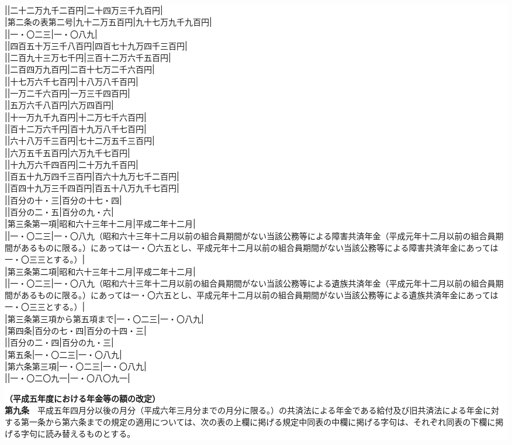 ||二十二万九千二百円|二十四万三千九百円|  
|第二条の表第二号|九十二万五百円|九十七万九千九百円|  
||一・〇二三|一・〇八九|  
||四百五十万三千八百円|四百七十九万四千三百円|  
||二百九十三万七千円|三百十二万六千五百円|  
||二百四万九百円|二百十七万二千六百円|  
||十七万六千七百円|十八万八千百円|  
||一万二千六百円|一万三千四百円|  
||五万六千八百円|六万四百円|  
||十一万九千九百円|十二万七千六百円|  
||百十二万六千円|百十九万八千七百円|  
||六十八万千三百円|七十二万五千三百円|  
||六万五千五百円|六万九千七百円|  
||十九万六千四百円|二十万九千百円|  
||百五十九万四千三百円|百六十九万七千二百円|  
||百四十九万三千四百円|百五十八万九千七百円|  
||百分の十・三|百分の十七・四|  
||百分の二・五|百分の九・六|  
|第三条第一項|昭和六十三年十二月|平成二年十二月|  
||一・〇二三|一・〇八九（昭和六十三年十二月以前の組合員期間がない当該公務等による障害共済年金（平成元年十二月以前の組合員期間があるものに限る。）にあっては一・〇六五とし、平成元年十二月以前の組合員期間がない当該公務等による障害共済年金にあっては一・〇三三とする。）|  
|第三条第二項|昭和六十三年十二月|平成二年十二月|  
||一・〇二三|一・〇八九（昭和六十三年十二月以前の組合員期間がない当該公務等による遺族共済年金（平成元年十二月以前の組合員期間があるものに限る。）にあっては一・〇六五とし、平成元年十二月以前の組合員期間がない当該公務等による遺族共済年金にあっては一・〇三三とする。）|  
|第三条第三項から第五項まで|一・〇二三|一・〇八九|  
|第四条|百分の七・四|百分の十四・三|  
||百分の二・四|百分の九・三|  
|第五条|一・〇二三|一・〇八九|  
|第六条第三項|一・〇二三|一・〇八九|  
||一・〇二〇九一|一・〇八〇九一|  
  
  
**（平成五年度における年金等の額の改定）**  
**第九条**　平成五年四月分以後の月分（平成六年三月分までの月分に限る。）の共済法による年金である給付及び旧共済法による年金に対する第一条から第六条までの規定の適用については、次の表の上欄に掲げる規定中同表の中欄に掲げる字句は、それぞれ同表の下欄に掲げる字句に読み替えるものとする。  
